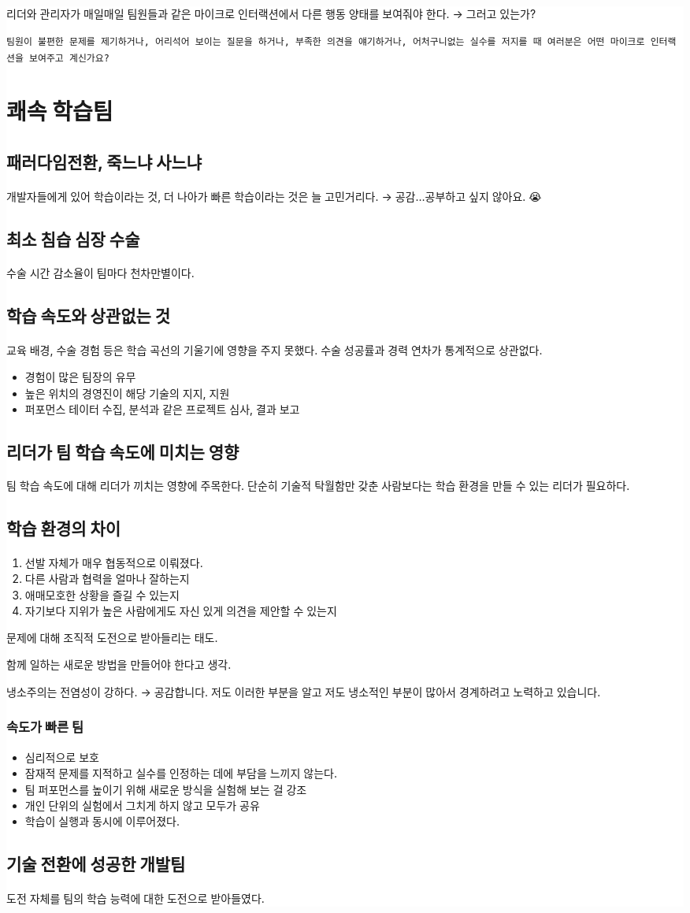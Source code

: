 리더와 관리자가 매일매일 팀원들과 같은 마이크로 인터랙션에서 다른 행동 양태를 보여줘야 한다. → 그러고 있는가?

`팀원이 불편한 문제를 제기하거나, 어리석어 보이는 질문을 하거나, 부족한 의견을 얘기하거나, 어처구니없는 실수를 저지를 때 여러분은 어떤 마이크로 인터랙션을 보여주고 계신가요?`

# 쾌속 학습팀

## 패러다임전환, 죽느냐 사느냐

개발자들에게 있어 학습이라는 것, 더 나아가 빠른 학습이라는 것은 늘 고민거리다. → 공감…공부하고 싶지 않아요. 😭

## 최소 침습 심장 수술

수술 시간 감소율이 팀마다 천차만별이다. 

## 학습 속도와 상관없는 것

교육 배경, 수술 경험 등은 학습 곡선의 기울기에 영향을 주지 못했다. 수술 성공률과 경력 연차가 통계적으로 상관없다.

- 경험이 많은 팀장의 유무
- 높은 위치의 경영진이 해당 기술의 지지, 지원
- 퍼포먼스 테이터 수집, 분석과 같은 프로젝트 심사, 결과 보고

## 리더가 팀 학습 속도에 미치는 영향

팀 학습 속도에 대해 리더가 끼치는 영향에 주목한다. 단순히 기술적 탁월함만 갖춘 사람보다는 학습 환경을 만들 수 있는 리더가 필요하다. 

## 학습 환경의 차이

1. 선발 자체가 매우 협동적으로 이뤄졌다.
2. 다른 사람과 협력을 얼마나 잘하는지
3. 애매모호한 상황을 즐길 수 있는지
4. 자기보다 지위가 높은 사람에게도 자신 있게 의견을 제안할 수 있는지

문제에 대해 조직적 도전으로 받아들리는 태도.

함께 일하는 새로운 방법을 만들어야 한다고 생각.

냉소주의는 전염성이 강하다. → 공감합니다. 저도 이러한 부분을 알고 저도 냉소적인 부분이 많아서 경계하려고 노력하고 있습니다.

### 속도가 빠른 팀

- 심리적으로 보호
- 잠재적 문제를 지적하고 실수를 인정하는 데에 부담을 느끼지 않는다.
- 팀 퍼포먼스를 높이기 위해 새로운 방식을 실험해 보는 걸 강조
- 개인 단위의 실험에서 그치게 하지 않고 모두가 공유
- 학습이 실행과 동시에 이루어졌다.

## 기술 전환에 성공한 개발팀

도전 자체를 팀의 학습 능력에 대한 도전으로 받아들였다. 
